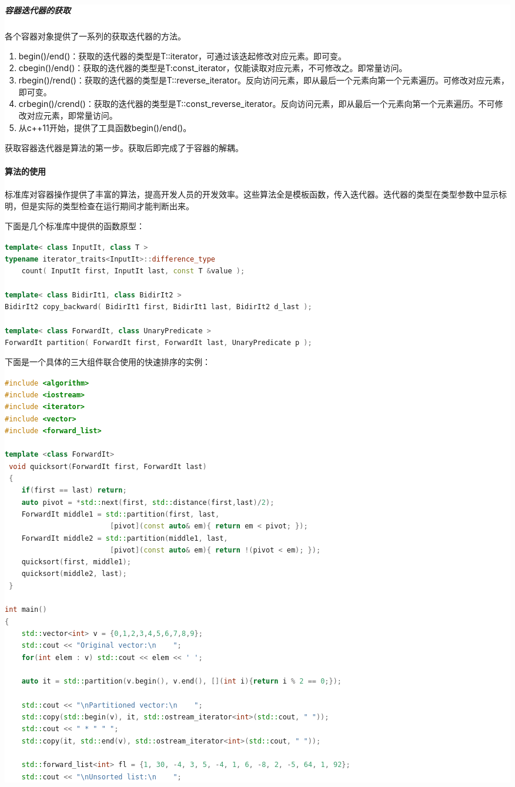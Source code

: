 ##### 容器迭代器的获取

各个容器对象提供了一系列的获取迭代器的方法。

1. begin()/end()：获取的迭代器的类型是T::iterator，可通过该迭起修改对应元素。即可变。
2. cbegin()/end()：获取的迭代器的类型是T:const_iterator，仅能读取对应元素，不可修改之。即常量访问。
3. rbegin()/rend()：获取的迭代器的类型是T::reverse_iterator。反向访问元素，即从最后一个元素向第一个元素遍历。可修改对应元素，即可变。
4. crbegin()/crend()：获取的迭代器的类型是T::const_reverse_iterator。反向访问元素，即从最后一个元素向第一个元素遍历。不可修改对应元素，即常量访问。
5. 从c++11开始，提供了工具函数begin()/end()。

获取容器迭代器是算法的第一步。获取后即完成了于容器的解耦。

#### 算法的使用

标准库对容器操作提供了丰富的算法，提高开发人员的开发效率。这些算法全是模板函数，传入迭代器。迭代器的类型在类型参数中显示标明，但是实际的类型检查在运行期间才能判断出来。

下面是几个标准库中提供的函数原型：

```cpp
template< class InputIt, class T >
typename iterator_traits<InputIt>::difference_type
    count( InputIt first, InputIt last, const T &value );

template< class BidirIt1, class BidirIt2 >
BidirIt2 copy_backward( BidirIt1 first, BidirIt1 last, BidirIt2 d_last );

template< class ForwardIt, class UnaryPredicate >
ForwardIt partition( ForwardIt first, ForwardIt last, UnaryPredicate p );
```

下面是一个具体的三大组件联合使用的快速排序的实例：

```cpp
#include <algorithm>
#include <iostream>
#include <iterator>
#include <vector>
#include <forward_list>
 
template <class ForwardIt>
 void quicksort(ForwardIt first, ForwardIt last)
 {
    if(first == last) return;
    auto pivot = *std::next(first, std::distance(first,last)/2);
    ForwardIt middle1 = std::partition(first, last, 
                         [pivot](const auto& em){ return em < pivot; });
    ForwardIt middle2 = std::partition(middle1, last, 
                         [pivot](const auto& em){ return !(pivot < em); });
    quicksort(first, middle1);
    quicksort(middle2, last);
 }
 
int main()
{
    std::vector<int> v = {0,1,2,3,4,5,6,7,8,9};
    std::cout << "Original vector:\n    ";
    for(int elem : v) std::cout << elem << ' ';
 
    auto it = std::partition(v.begin(), v.end(), [](int i){return i % 2 == 0;});
 
    std::cout << "\nPartitioned vector:\n    ";
    std::copy(std::begin(v), it, std::ostream_iterator<int>(std::cout, " "));
    std::cout << " * " " ";
    std::copy(it, std::end(v), std::ostream_iterator<int>(std::cout, " "));
 
    std::forward_list<int> fl = {1, 30, -4, 3, 5, -4, 1, 6, -8, 2, -5, 64, 1, 92};
    std::cout << "\nUnsorted list:\n    ";
```